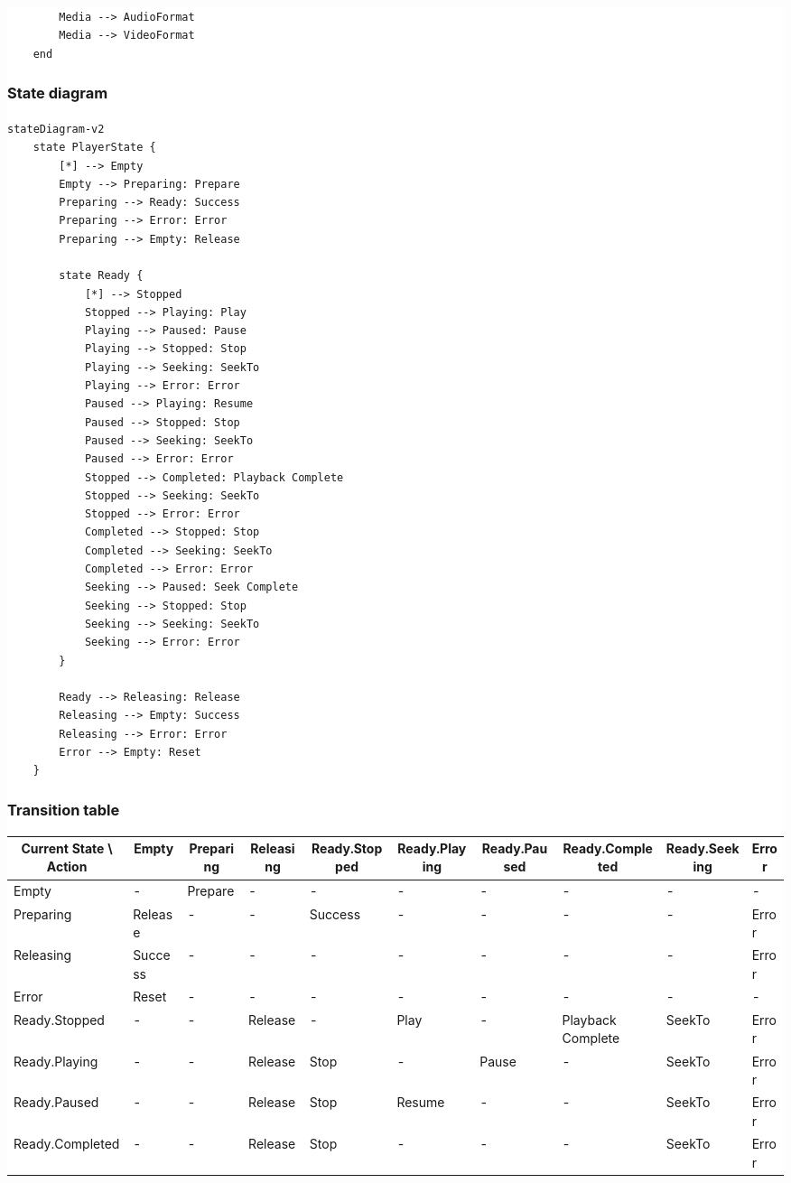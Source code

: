 ```mermaid
        Media --> AudioFormat
        Media --> VideoFormat
    end
```

### State diagram

```mermaid
stateDiagram-v2
    state PlayerState {
        [*] --> Empty
        Empty --> Preparing: Prepare
        Preparing --> Ready: Success
        Preparing --> Error: Error
        Preparing --> Empty: Release
        
        state Ready {
            [*] --> Stopped
            Stopped --> Playing: Play
            Playing --> Paused: Pause
            Playing --> Stopped: Stop
            Playing --> Seeking: SeekTo
            Playing --> Error: Error
            Paused --> Playing: Resume
            Paused --> Stopped: Stop
            Paused --> Seeking: SeekTo
            Paused --> Error: Error
            Stopped --> Completed: Playback Complete
            Stopped --> Seeking: SeekTo
            Stopped --> Error: Error
            Completed --> Stopped: Stop
            Completed --> Seeking: SeekTo
            Completed --> Error: Error
            Seeking --> Paused: Seek Complete
            Seeking --> Stopped: Stop
            Seeking --> Seeking: SeekTo
            Seeking --> Error: Error
        }
        
        Ready --> Releasing: Release
        Releasing --> Empty: Success
        Releasing --> Error: Error
        Error --> Empty: Reset
    }
```

### Transition table

| Current State \ Action | Empty   | Preparing | Releasing | Ready.Stopped | Ready.Playing | Ready.Paused  | Ready.Completed   | Ready.Seeking | Error |
|------------------------|---------|-----------|-----------|---------------|---------------|---------------|-------------------|---------------|-------|
| Empty                  | -       | Prepare   | -         | -             | -             | -             | -                 | -             | -     |
| Preparing              | Release | -         | -         | Success       | -             | -             | -                 | -             | Error |
| Releasing              | Success | -         | -         | -             | -             | -             | -                 | -             | Error |
| Error                  | Reset   | -         | -         | -             | -             | -             | -                 | -             | -     |
| Ready.Stopped          | -       | -         | Release   | -             | Play          | -             | Playback Complete | SeekTo        | Error |
| Ready.Playing          | -       | -         | Release   | Stop          | -             | Pause         | -                 | SeekTo        | Error |
| Ready.Paused           | -       | -         | Release   | Stop          | Resume        | -             | -                 | SeekTo        | Error |
| Ready.Completed        | -       | -         | Release   | Stop          | -             | -             | -                 | SeekTo        | Error |